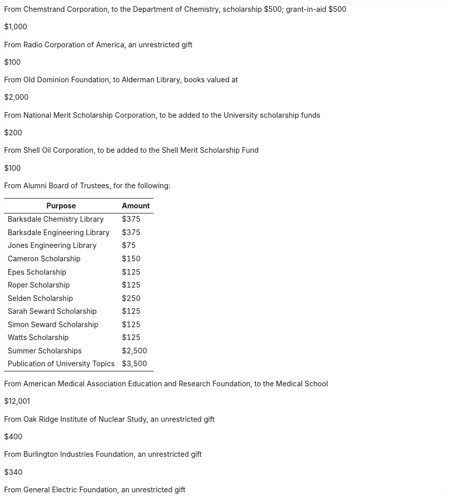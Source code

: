 From Chemstrand Corporation, to the Department of Chemistry, scholarship $500; grant-in-aid $500

$1,000

From Radio Corporation of America, an unrestricted gift

$100

From Old Dominion Foundation, to Alderman Library, books valued at

$2,000

From National Merit Scholarship Corporation, to be added to the University scholarship funds

$200

From Shell Oil Corporation, to be added to the Shell Merit Scholarship Fund

$100

From Alumni Board of Trustees, for the following:

| Purpose                           | Amount   |
|-----------------------------------|----------|
| Barksdale Chemistry Library        | $375     |
| Barksdale Engineering Library      | $375     |
| Jones Engineering Library         | $75      |
| Cameron Scholarship                | $150     |
| Epes Scholarship                   | $125     |
| Roper Scholarship                  | $125     |
| Selden Scholarship                 | $250     |
| Sarah Seward Scholarship           | $125     |
| Simon Seward Scholarship           | $125     |
| Watts Scholarship                  | $125     |
| Summer Scholarships                | $2,500   |
| Publication of University Topics   | $3,500   |

From American Medical Association Education and Research Foundation, to the Medical School

$12,001

From Oak Ridge Institute of Nuclear Study, an unrestricted gift

$400

From Burlington Industries Foundation, an unrestricted gift

$340

From General Electric Foundation, an unrestricted gift
